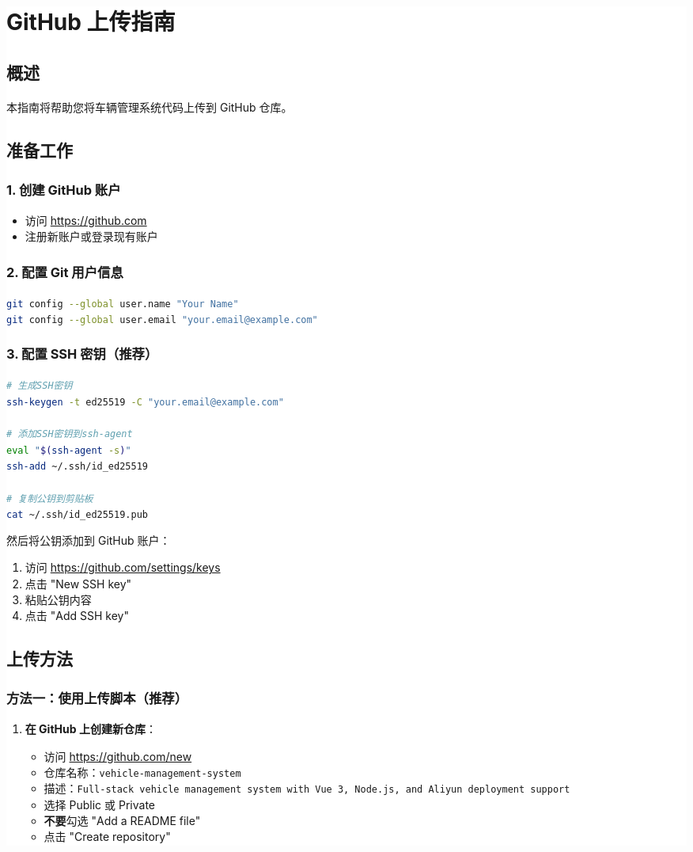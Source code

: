 # GitHub 上传指南

## 概述

本指南将帮助您将车辆管理系统代码上传到 GitHub 仓库。

## 准备工作

### 1. 创建 GitHub 账户

- 访问 https://github.com
- 注册新账户或登录现有账户

### 2. 配置 Git 用户信息

```bash
git config --global user.name "Your Name"
git config --global user.email "your.email@example.com"
```

### 3. 配置 SSH 密钥（推荐）

```bash
# 生成SSH密钥
ssh-keygen -t ed25519 -C "your.email@example.com"

# 添加SSH密钥到ssh-agent
eval "$(ssh-agent -s)"
ssh-add ~/.ssh/id_ed25519

# 复制公钥到剪贴板
cat ~/.ssh/id_ed25519.pub
```

然后将公钥添加到 GitHub 账户：

1. 访问 https://github.com/settings/keys
2. 点击 "New SSH key"
3. 粘贴公钥内容
4. 点击 "Add SSH key"

## 上传方法

### 方法一：使用上传脚本（推荐）

1. **在 GitHub 上创建新仓库**：

   - 访问 https://github.com/new
   - 仓库名称：`vehicle-management-system`
   - 描述：`Full-stack vehicle management system with Vue 3, Node.js, and Aliyun deployment support`
   - 选择 Public 或 Private
   - **不要**勾选 "Add a README file"
   - 点击 "Create repository"
